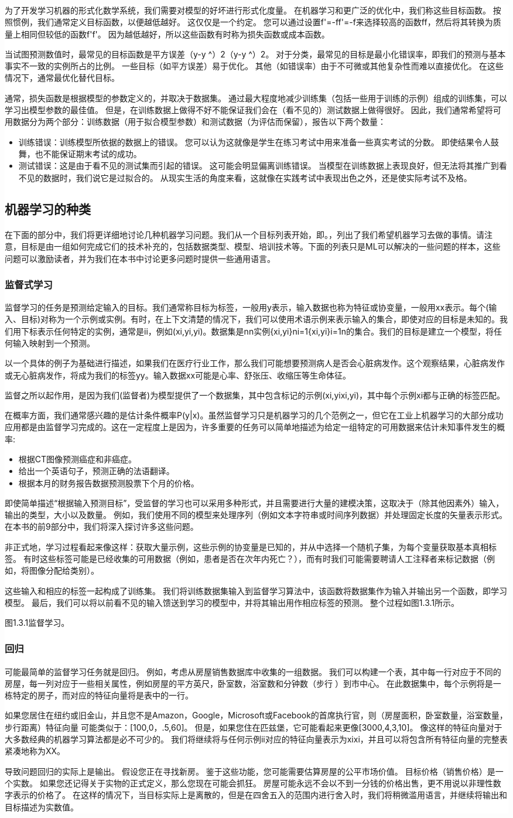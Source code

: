 为了开发学习机器的形式化数学系统，我们需要对模型的好坏进行形式化度量。 在机器学习和更广泛的优化中，我们称这些目标函数。 按照惯例，我们通常定义目标函数，以便越低越好。 这仅仅是一个约定。 您可以通过设置f'=-ff'=-f来选择较高的函数ff，然后将其转换为质量上相同但较低的函数f'f'。 因为越低越好，所以这些函数有时称为损失函数或成本函数。

当试图预测数值时，最常见的目标函数是平方误差（y-y ^）2（y-y ^）2。 对于分类，最常见的目标是最小化错误率，即我们的预测与基本事实不一致的实例所占的比例。 一些目标（如平方误差）易于优化。 其他（如错误率）由于不可微或其他复杂性而难以直接优化。 在这些情况下，通常最优化替代目标。

通常，损失函数是根据模型的参数定义的，并取决于数据集。 通过最大程度地减少训练集（包括一些用于训练的示例）组成的训练集，可以学习出模型参数的最佳值。 但是，在训练数据上做得不好不能保证我们会在（看不见的）测试数据上做得很好。 因此，我们通常希望将可用数据分为两个部分：训练数据（用于拟合模型参数）和测试数据（为评估而保留），报告以下两个数量：

* 训练错误：训练模型所依据的数据上的错误。 您可以认为这就像是学生在练习考试中用来准备一些真实考试的分数。 即使结果令人鼓舞，也不能保证期末考试的成功。
* 测试错误：这是由于看不见的测试集而引起的错误。 这可能会明显偏离训练错误。 当模型在训练数据上表现良好，但无法将其推广到看不见的数据时，我们说它是过拟合的。 从现实生活的角度来看，这就像在实践考试中表现出色之外，还是使实际考试不及格。

## 机器学习的种类

在下面的部分中，我们将更详细地讨论几种机器学习问题。我们从一个目标列表开始，即。，列出了我们希望机器学习去做的事情。请注意，目标是由一组如何完成它们的技术补充的，包括数据类型、模型、培训技术等。下面的列表只是ML可以解决的一些问题的样本，这些问题可以激励读者，并为我们在本书中讨论更多问题时提供一些通用语言。

### 监督式学习

监督学习的任务是预测给定输入的目标。我们通常称目标为标签，一般用y表示，输入数据也称为特征或协变量，一般用xx表示。每个(输入、目标)对称为一个示例或实例。有时，在上下文清楚的情况下，我们可以使用术语示例来表示输入的集合，即使对应的目标是未知的。我们用下标表示任何特定的实例，通常是ii，例如(xi,yi,yi)。数据集是nn实例{xi,yi}ni=1{xi,yi}i=1n的集合。我们的目标是建立一个模型，将任何输入映射到一个预测。

以一个具体的例子为基础进行描述，如果我们在医疗行业工作，那么我们可能想要预测病人是否会心脏病发作。这个观察结果，心脏病发作或无心脏病发作，将成为我们的标签yy。输入数据xx可能是心率、舒张压、收缩压等生命体征。

监督之所以起作用，是因为我们(监督者)为模型提供了一个数据集，其中包含标记的示例(xi,yixi,yi)，其中每个示例xi都与正确的标签匹配。

在概率方面，我们通常感兴趣的是估计条件概率P(y|x)。虽然监督学习只是机器学习的几个范例之一，但它在工业上机器学习的大部分成功应用都是由监督学习完成的。这在一定程度上是因为，许多重要的任务可以简单地描述为给定一组特定的可用数据来估计未知事件发生的概率:

* 根据CT图像预测癌症和非癌症。
* 给出一个英语句子，预测正确的法语翻译。
* 根据本月的财务报告数据预测股票下个月的价格。

即使简单描述“根据输入预测目标”，受监督的学习也可以采用多种形式，并且需要进行大量的建模决策，这取决于（除其他因素外）输入，输出的类型，大小以及数量。 例如，我们使用不同的模型来处理序列（例如文本字符串或时间序列数据）并处理固定长度的矢量表示形式。 在本书的前9部分中，我们将深入探讨许多这些问题。

非正式地，学习过程看起来像这样：获取大量示例，这些示例的协变量是已知的，并从中选择一个随机子集，为每个变量获取基本真相标签。 有时这些标签可能是已经收集的可用数据（例如，患者是否在次年内死亡？），而有时我们可能需要聘请人工注释者来标记数据（例如，将图像分配给类别）。

这些输入和相应的标签一起构成了训练集。 我们将训练数据集输入到监督学习算法中，该函数将数据集作为输入并输出另一个函数，即学习模型。 最后，我们可以将以前看不见的输入馈送到学习的模型中，并将其输出用作相应标签的预测。 整个过程如图1.3.1所示。

图1.3.1监督学习。

### 回归

可能最简单的监督学习任务就是回归。 例如，考虑从房屋销售数据库中收集的一组数据。 我们可以构建一个表，其中每一行对应于不同的房屋，每一列对应于一些相关属性，例如房屋的平方英尺，卧室数，浴室数和分钟数（步行 ）到市中心。 在此数据集中，每个示例将是一栋特定的房子，而对应的特征向量将是表中的一行。

如果您居住在纽约或旧金山，并且您不是Amazon，Google，Microsoft或Facebook的首席执行官，则（房屋面积，卧室数量，浴室数量，步行距离）特征向量 可能类似于：[100,0，.5,60]。 但是，如果您住在匹兹堡，它可能看起来更像[3000,4,3,10]。 像这样的特征向量对于大多数经典的机器学习算法都是必不可少的。 我们将继续将与任何示例ii对应的特征向量表示为xixi，并且可以将包含所有特征向量的完整表紧凑地称为XX。

导致问题回归的实际上是输出。 假设您正在寻找新房。 鉴于这些功能，您可能需要估算房屋的公平市场价值。 目标价格（销售价格）是一个实数。 如果您还记得关于实物的正式定义，那么您现在可能会抓狂。 房屋可能永远不会以不到一分钱的价格出售，更不用说以非理性数字表示的价格了。 在这样的情况下，当目标实际上是离散的，但是在四舍五入的范围内进行舍入时，我们将稍微滥用语言，并继续将输出和目标描述为实数值。
